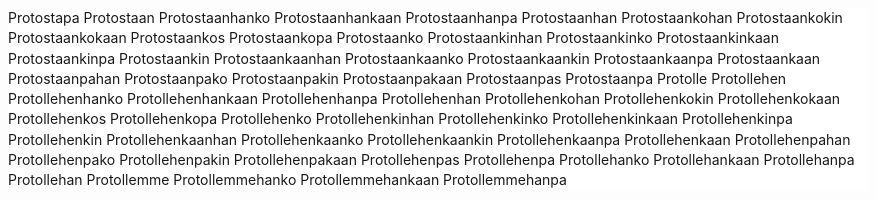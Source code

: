 Protostapa
Protostaan
Protostaanhanko
Protostaanhankaan
Protostaanhanpa
Protostaanhan
Protostaankohan
Protostaankokin
Protostaankokaan
Protostaankos
Protostaankopa
Protostaanko
Protostaankinhan
Protostaankinko
Protostaankinkaan
Protostaankinpa
Protostaankin
Protostaankaanhan
Protostaankaanko
Protostaankaankin
Protostaankaanpa
Protostaankaan
Protostaanpahan
Protostaanpako
Protostaanpakin
Protostaanpakaan
Protostaanpas
Protostaanpa
Protolle
Protollehen
Protollehenhanko
Protollehenhankaan
Protollehenhanpa
Protollehenhan
Protollehenkohan
Protollehenkokin
Protollehenkokaan
Protollehenkos
Protollehenkopa
Protollehenko
Protollehenkinhan
Protollehenkinko
Protollehenkinkaan
Protollehenkinpa
Protollehenkin
Protollehenkaanhan
Protollehenkaanko
Protollehenkaankin
Protollehenkaanpa
Protollehenkaan
Protollehenpahan
Protollehenpako
Protollehenpakin
Protollehenpakaan
Protollehenpas
Protollehenpa
Protollehanko
Protollehankaan
Protollehanpa
Protollehan
Protollemme
Protollemmehanko
Protollemmehankaan
Protollemmehanpa